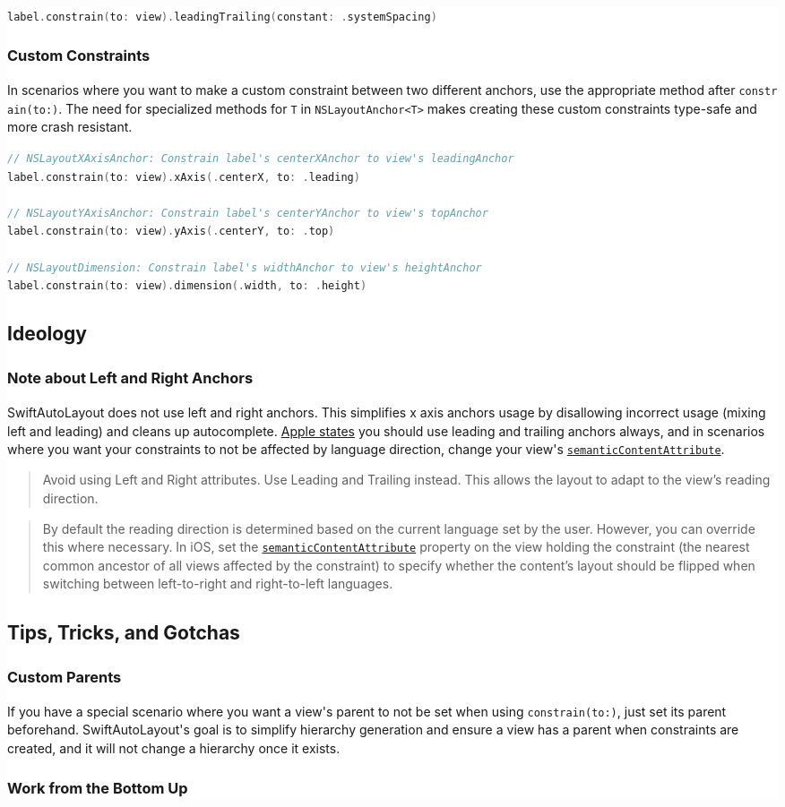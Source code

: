 ```swift
label.constrain(to: view).leadingTrailing(constant: .systemSpacing)
```

### Custom Constraints

In scenarios where you want to make a custom constraint between two different anchors, use the appropriate method after `constrain(to:)`. The need for specialized methods for `T` in `NSLayoutAnchor<T>` makes creating these custom constraints type-safe and more crash resistant.

```swift
// NSLayoutXAxisAnchor: Constrain label's centerXAnchor to view's leadingAnchor
label.constrain(to: view).xAxis(.centerX, to: .leading)

// NSLayoutYAxisAnchor: Constrain label's centerYAnchor to view's topAnchor
label.constrain(to: view).yAxis(.centerY, to: .top)

// NSLayoutDimension: Constrain label's widthAnchor to view's heightAnchor
label.constrain(to: view).dimension(.width, to: .height)
```

## Ideology

### Note about Left and Right Anchors

SwiftAutoLayout does not use left and right anchors. This simplifies x axis anchors usage by disallowing incorrect usage (mixing left and leading) and cleans up autocomplete. [Apple states](https://developer.apple.com/library/archive/documentation/UserExperience/Conceptual/AutolayoutPG/AnatomyofaConstraint.html) you should use leading and trailing anchors always, and in scenarios where you want your constraints to not be affected by language direction, change your view's [`semanticContentAttribute`](https://developer.apple.com/documentation/uikit/uiview/1622461-semanticcontentattribute).

> Avoid using Left and Right attributes. Use Leading and Trailing instead. This allows the layout to adapt to the view’s reading direction. 

> By default the reading direction is determined based on the current language set by the user. However, you can override this where necessary. In iOS, set the [`semanticContentAttribute`](https://developer.apple.com/documentation/uikit/uiview/1622461-semanticcontentattribute) property on the view holding the constraint (the nearest common ancestor of all views affected by the constraint) to specify whether the content’s layout should be flipped when switching between left-to-right and right-to-left languages.

## Tips, Tricks, and Gotchas

### Custom Parents

If you have a special scenario where you want a view's parent to not be set when using `constrain(to:)`, just set its parent beforehand. SwiftAutoLayout's goal is to simplify hierarchy generation and ensure a view has a parent when constraints are created, and it will not change a hierarchy once it exists.

### Work from the Bottom Up
